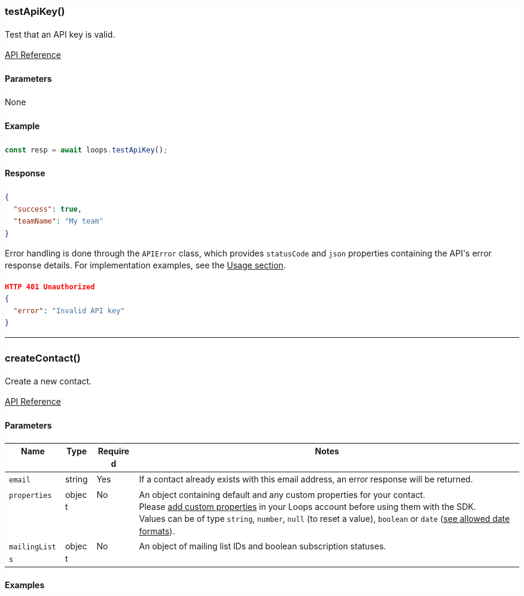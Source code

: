 
### testApiKey()

Test that an API key is valid.

[API Reference](https://loops.so/docs/api-reference/api-key)

#### Parameters

None

#### Example

```javascript
const resp = await loops.testApiKey();
```

#### Response

```json
{
  "success": true,
  "teamName": "My team"
}
```

Error handling is done through the `APIError` class, which provides `statusCode` and `json` properties containing the API's error response details. For implementation examples, see the [Usage section](#usage).

```json
HTTP 401 Unauthorized
{
  "error": "Invalid API key"
}
```

---

### createContact()

Create a new contact.

[API Reference](https://loops.so/docs/api-reference/create-contact)

#### Parameters

| Name           | Type   | Required | Notes                                                                                                                                                                                                                                                                                                                                                                                                                |
| -------------- | ------ | -------- | -------------------------------------------------------------------------------------------------------------------------------------------------------------------------------------------------------------------------------------------------------------------------------------------------------------------------------------------------------------------------------------------------------------------- |
| `email`        | string | Yes      | If a contact already exists with this email address, an error response will be returned.                                                                                                                                                                                                                                                                                                                             |
| `properties`   | object | No       | An object containing default and any custom properties for your contact.<br />Please [add custom properties](https://loops.so/docs/contacts/properties#custom-contact-properties) in your Loops account before using them with the SDK.<br />Values can be of type `string`, `number`, `null` (to reset a value), `boolean` or `date` ([see allowed date formats](https://loops.so/docs/contacts/properties#dates)). |
| `mailingLists` | object | No       | An object of mailing list IDs and boolean subscription statuses.                                                                                                                                                                                                                                                                                                                                                     |

#### Examples
